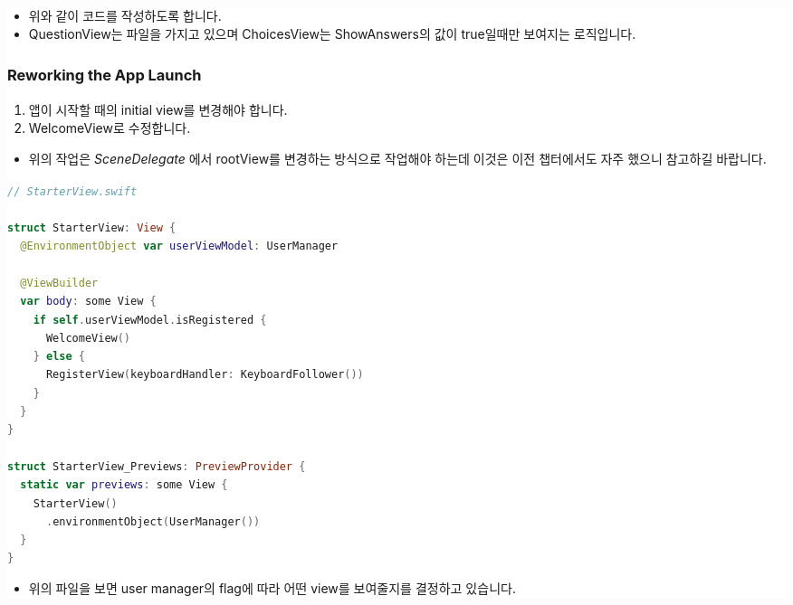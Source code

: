 - 위와 같이 코드를 작성하도록 합니다.
- QuestionView는 파일을 가지고 있으며 ChoicesView는 ShowAnswers의 값이 true일때만 보여지는 로직입니다.



### Reworking the App Launch

1. 앱이 시작할 때의 initial view를 변경해야 합니다.
2. WelcomeView로 수정합니다.



- 위의 작업은 *SceneDelegate* 에서 rootView를 변경하는 방식으로 작업해야 하는데 이것은 이전 챕터에서도 자주 했으니 참고하길 바랍니다.



```Swift
// StarterView.swift

struct StarterView: View {
  @EnvironmentObject var userViewModel: UserManager
  
  @ViewBuilder
  var body: some View {
    if self.userViewModel.isRegistered {
      WelcomeView()
    } else {
      RegisterView(keyboardHandler: KeyboardFollower())
    }
  }
}

struct StarterView_Previews: PreviewProvider {
  static var previews: some View {
    StarterView()
      .environmentObject(UserManager())
  }
}
```

- 위의 파일을 보면 user manager의 flag에 따라 어떤 view를 보여줄지를 결정하고 있습니다.